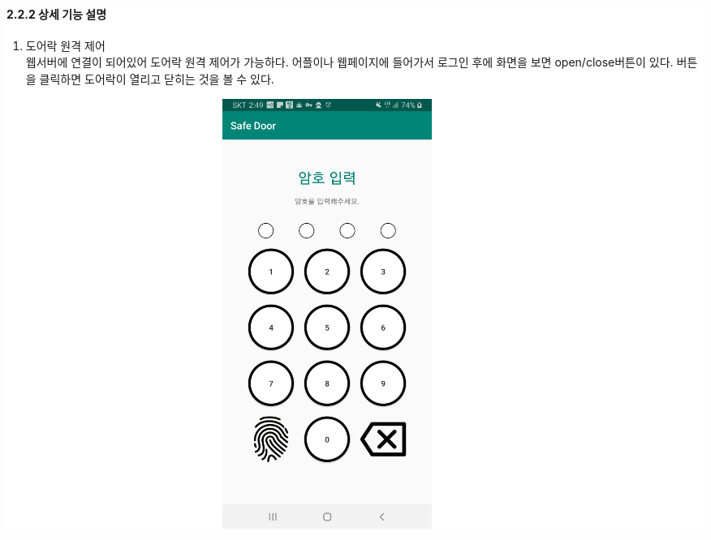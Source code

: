 #### 2.2.2 상세 기능 설명
1. 도어락 원격 제어    
웹서버에 연결이 되어있어 도어락 원격 제어가 가능하다. 어플이나 웹페이지에 들어가서 로그인 후에 화면을 보면 open/close버튼이 있다. 버튼을 클릭하면 도어락이 열리고 닫히는 것을 볼 수 있다.   
<div align="center">
<img width="30%" style="margin-right: 5rem" src="/image/어플암호입력화면.jpg"/>